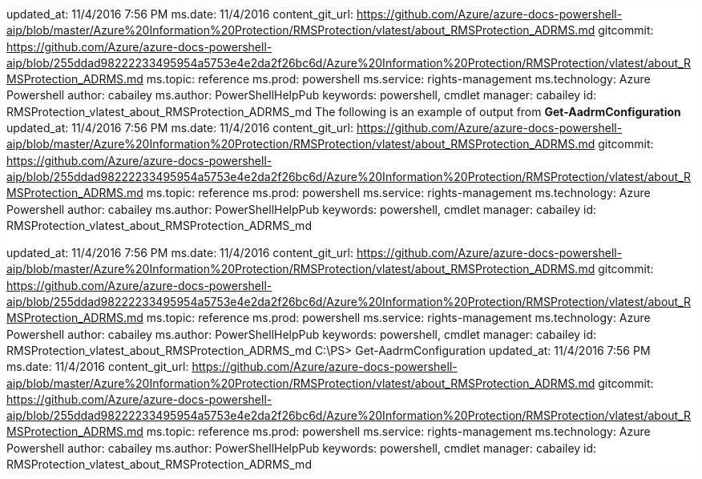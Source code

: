 updated_at: 11/4/2016 7:56 PM
ms.date: 11/4/2016
content_git_url: https://github.com/Azure/azure-docs-powershell-aip/blob/master/Azure%20Information%20Protection/RMSProtection/vlatest/about_RMSProtection_ADRMS.md
gitcommit: https://github.com/Azure/azure-docs-powershell-aip/blob/255ddad98222233495954a5753e4e2da2f26bc6d/Azure%20Information%20Protection/RMSProtection/vlatest/about_RMSProtection_ADRMS.md
ms.topic: reference
ms.prod: powershell
ms.service: rights-management
ms.technology: Azure Powershell
author: cabailey
ms.author: PowerShellHelpPub
keywords: powershell, cmdlet
manager: cabailey
id: RMSProtection_vlatest_about_RMSProtection_ADRMS_md
The following is an example of output from **Get-AadrmConfiguration**
updated_at: 11/4/2016 7:56 PM
ms.date: 11/4/2016
content_git_url: https://github.com/Azure/azure-docs-powershell-aip/blob/master/Azure%20Information%20Protection/RMSProtection/vlatest/about_RMSProtection_ADRMS.md
gitcommit: https://github.com/Azure/azure-docs-powershell-aip/blob/255ddad98222233495954a5753e4e2da2f26bc6d/Azure%20Information%20Protection/RMSProtection/vlatest/about_RMSProtection_ADRMS.md
ms.topic: reference
ms.prod: powershell
ms.service: rights-management
ms.technology: Azure Powershell
author: cabailey
ms.author: PowerShellHelpPub
keywords: powershell, cmdlet
manager: cabailey
id: RMSProtection_vlatest_about_RMSProtection_ADRMS_md

updated_at: 11/4/2016 7:56 PM
ms.date: 11/4/2016
content_git_url: https://github.com/Azure/azure-docs-powershell-aip/blob/master/Azure%20Information%20Protection/RMSProtection/vlatest/about_RMSProtection_ADRMS.md
gitcommit: https://github.com/Azure/azure-docs-powershell-aip/blob/255ddad98222233495954a5753e4e2da2f26bc6d/Azure%20Information%20Protection/RMSProtection/vlatest/about_RMSProtection_ADRMS.md
ms.topic: reference
ms.prod: powershell
ms.service: rights-management
ms.technology: Azure Powershell
author: cabailey
ms.author: PowerShellHelpPub
keywords: powershell, cmdlet
manager: cabailey
id: RMSProtection_vlatest_about_RMSProtection_ADRMS_md
C:\PS> Get-AadrmConfiguration
updated_at: 11/4/2016 7:56 PM
ms.date: 11/4/2016
content_git_url: https://github.com/Azure/azure-docs-powershell-aip/blob/master/Azure%20Information%20Protection/RMSProtection/vlatest/about_RMSProtection_ADRMS.md
gitcommit: https://github.com/Azure/azure-docs-powershell-aip/blob/255ddad98222233495954a5753e4e2da2f26bc6d/Azure%20Information%20Protection/RMSProtection/vlatest/about_RMSProtection_ADRMS.md
ms.topic: reference
ms.prod: powershell
ms.service: rights-management
ms.technology: Azure Powershell
author: cabailey
ms.author: PowerShellHelpPub
keywords: powershell, cmdlet
manager: cabailey
id: RMSProtection_vlatest_about_RMSProtection_ADRMS_md
